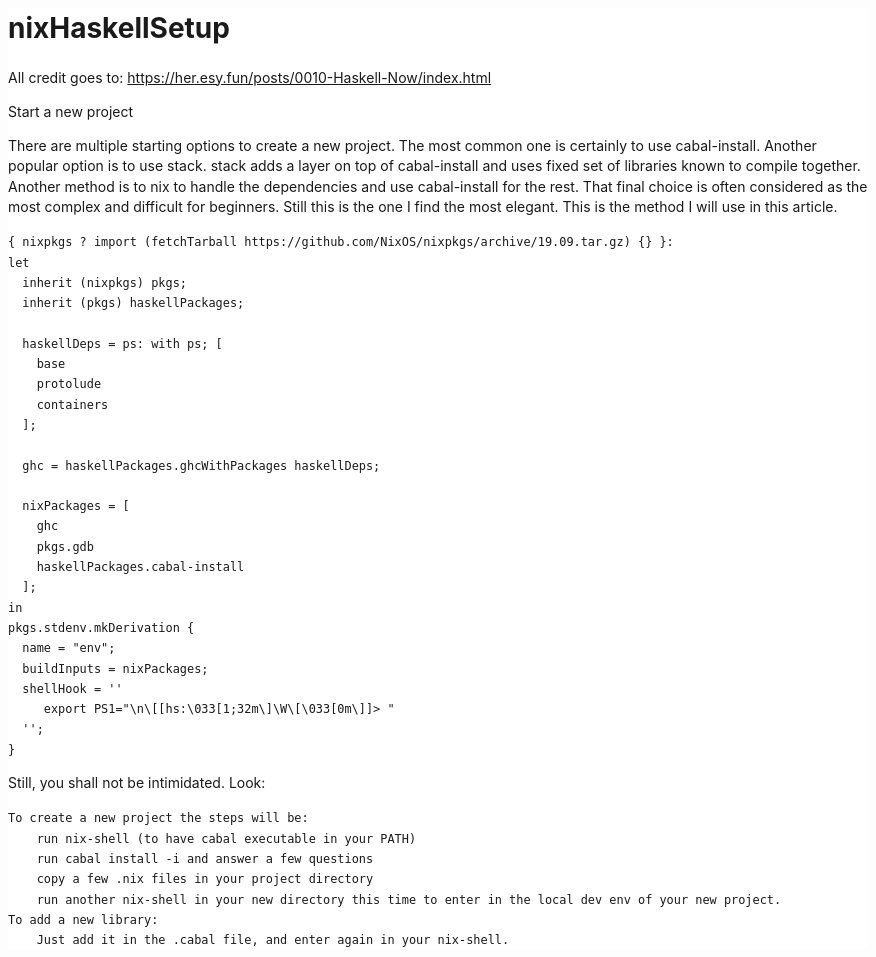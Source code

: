 # nixHaskellSetup

All credit goes to: https://her.esy.fun/posts/0010-Haskell-Now/index.html

Start a new project

There are multiple starting options to create a new project. The most common one is certainly to use cabal-install. Another popular option is to use stack. stack adds a layer on top of cabal-install and uses fixed set of libraries known to compile together. Another method is to nix to handle the dependencies and use cabal-install for the rest. That final choice is often considered as the most complex and difficult for beginners. Still this is the one I find the most elegant. This is the method I will use in this article.

```
{ nixpkgs ? import (fetchTarball https://github.com/NixOS/nixpkgs/archive/19.09.tar.gz) {} }:
let
  inherit (nixpkgs) pkgs;
  inherit (pkgs) haskellPackages;

  haskellDeps = ps: with ps; [
    base
    protolude
    containers
  ];

  ghc = haskellPackages.ghcWithPackages haskellDeps;

  nixPackages = [
    ghc
    pkgs.gdb
    haskellPackages.cabal-install
  ];
in
pkgs.stdenv.mkDerivation {
  name = "env";
  buildInputs = nixPackages;
  shellHook = ''
     export PS1="\n\[[hs:\033[1;32m\]\W\[\033[0m\]]> "
  '';
}
```

Still, you shall not be intimidated. Look:

    To create a new project the steps will be:
        run nix-shell (to have cabal executable in your PATH)
        run cabal install -i and answer a few questions
        copy a few .nix files in your project directory
        run another nix-shell in your new directory this time to enter in the local dev env of your new project.
    To add a new library:
        Just add it in the .cabal file, and enter again in your nix-shell.
